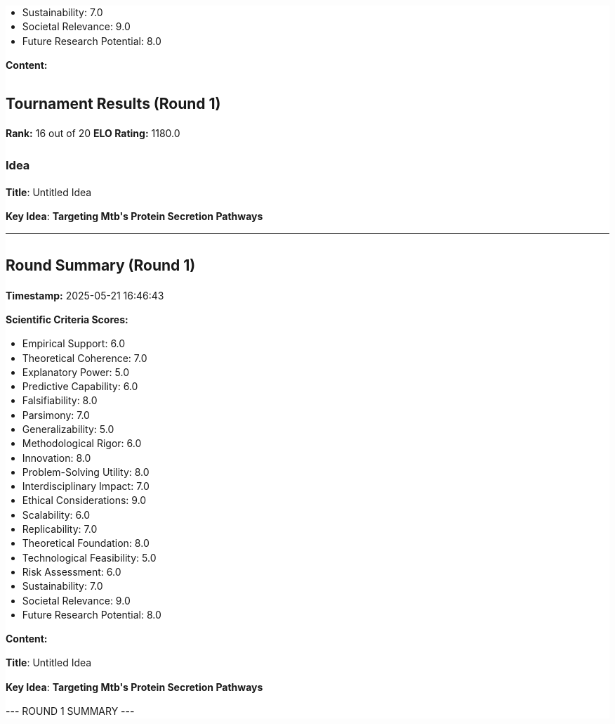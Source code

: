 - Sustainability: 7.0
- Societal Relevance: 9.0
- Future Research Potential: 8.0

**Content:**

## Tournament Results (Round 1)

**Rank:** 16 out of 20
**ELO Rating:** 1180.0

### Idea

**Title**: Untitled Idea

**Key Idea**: **Targeting Mtb's Protein Secretion Pathways**



---

## Round Summary (Round 1)

**Timestamp:** 2025-05-21 16:46:43

**Scientific Criteria Scores:**

- Empirical Support: 6.0
- Theoretical Coherence: 7.0
- Explanatory Power: 5.0
- Predictive Capability: 6.0
- Falsifiability: 8.0
- Parsimony: 7.0
- Generalizability: 5.0
- Methodological Rigor: 6.0
- Innovation: 8.0
- Problem-Solving Utility: 8.0
- Interdisciplinary Impact: 7.0
- Ethical Considerations: 9.0
- Scalability: 6.0
- Replicability: 7.0
- Theoretical Foundation: 8.0
- Technological Feasibility: 5.0
- Risk Assessment: 6.0
- Sustainability: 7.0
- Societal Relevance: 9.0
- Future Research Potential: 8.0

**Content:**

**Title**: Untitled Idea

**Key Idea**: **Targeting Mtb's Protein Secretion Pathways**

--- ROUND 1 SUMMARY ---
